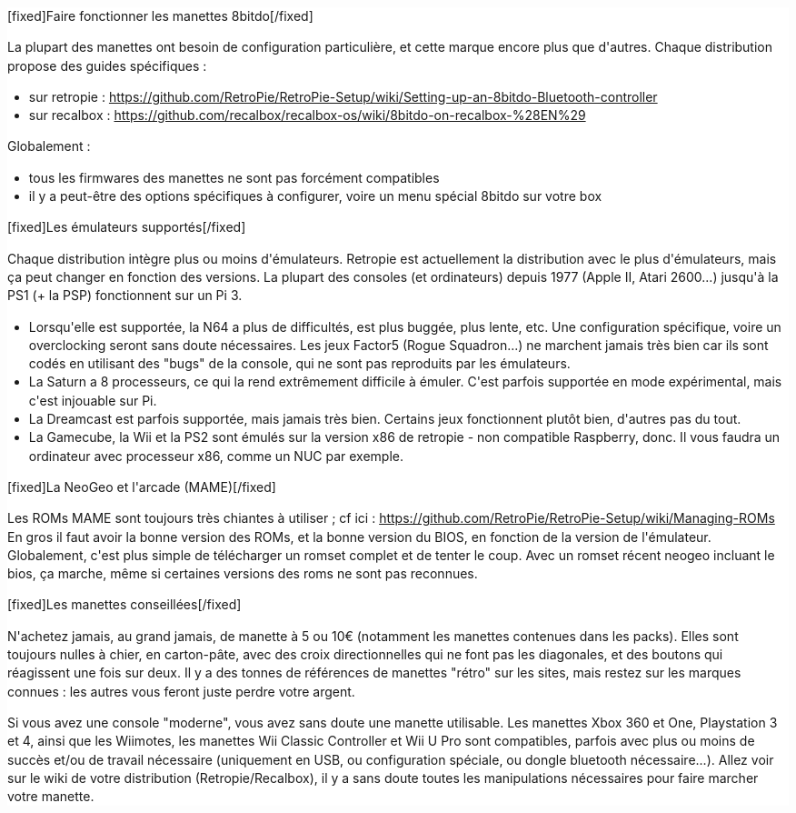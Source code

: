 
[fixed]Faire fonctionner les manettes 8bitdo[/fixed]

La plupart des manettes ont besoin de configuration particulière, et cette marque encore plus que d'autres.
Chaque distribution propose des guides spécifiques :
- sur retropie : https://github.com/RetroPie/RetroPie-Setup/wiki/Setting-up-an-8bitdo-Bluetooth-controller
- sur recalbox : https://github.com/recalbox/recalbox-os/wiki/8bitdo-on-recalbox-%28EN%29

Globalement :
- tous les firmwares des manettes ne sont pas forcément compatibles
- il y a peut-être des options spécifiques à configurer, voire un menu spécial 8bitdo sur votre box


[fixed]Les émulateurs supportés[/fixed]

Chaque distribution intègre plus ou moins d'émulateurs. Retropie est actuellement la distribution avec le plus d'émulateurs, mais ça peut changer en fonction des versions.
La plupart des consoles (et ordinateurs) depuis 1977 (Apple II, Atari 2600...) jusqu'à la PS1 (+ la PSP) fonctionnent sur un Pi 3.

- Lorsqu'elle est supportée, la N64 a plus de difficultés, est plus buggée, plus lente, etc. Une configuration spécifique, voire un overclocking seront sans doute nécessaires. Les jeux Factor5 (Rogue Squadron...) ne marchent jamais très bien car ils sont codés en utilisant des "bugs" de la console, qui ne sont pas reproduits par les émulateurs.
- La Saturn a 8 processeurs, ce qui la rend extrêmement difficile à émuler. C'est parfois supportée en mode expérimental, mais c'est injouable sur Pi.
- La Dreamcast est parfois supportée, mais jamais très bien. Certains jeux fonctionnent plutôt bien, d'autres pas du tout.
- La Gamecube, la Wii et la PS2 sont émulés sur la version x86 de retropie - non compatible Raspberry, donc. Il vous faudra un ordinateur avec processeur x86, comme un NUC par exemple.



[fixed]La NeoGeo et l'arcade (MAME)[/fixed]

Les ROMs MAME sont toujours très chiantes à utiliser ; cf ici : https://github.com/RetroPie/RetroPie-Setup/wiki/Managing-ROMs
En gros il faut avoir la bonne version des ROMs, et la bonne version du BIOS, en fonction de la version de l'émulateur.
Globalement, c'est plus simple de télécharger un romset complet et de tenter le coup. Avec un romset récent neogeo incluant le bios, ça marche, même si certaines versions des roms ne sont pas reconnues.


[fixed]Les manettes conseillées[/fixed]
 
N'achetez jamais, au grand jamais, de manette à 5 ou 10€ (notamment les manettes contenues dans les packs). Elles sont toujours nulles à chier, en carton-pâte, avec des croix directionnelles qui ne font pas les diagonales, et des boutons qui réagissent une fois sur deux.
Il y a des tonnes de références de manettes "rétro" sur les sites, mais restez sur les marques connues : les autres vous feront juste perdre votre argent.
 
Si vous avez une console "moderne", vous avez sans doute une manette utilisable. Les manettes Xbox 360 et One, Playstation 3 et 4, ainsi que les Wiimotes, les manettes Wii Classic Controller et Wii U Pro sont compatibles, parfois avec plus ou moins de succès et/ou de travail nécessaire (uniquement en USB, ou configuration spéciale, ou dongle bluetooth nécessaire...). Allez voir sur le wiki de votre distribution (Retropie/Recalbox), il y a sans doute toutes les manipulations nécessaires pour faire marcher votre manette.
 